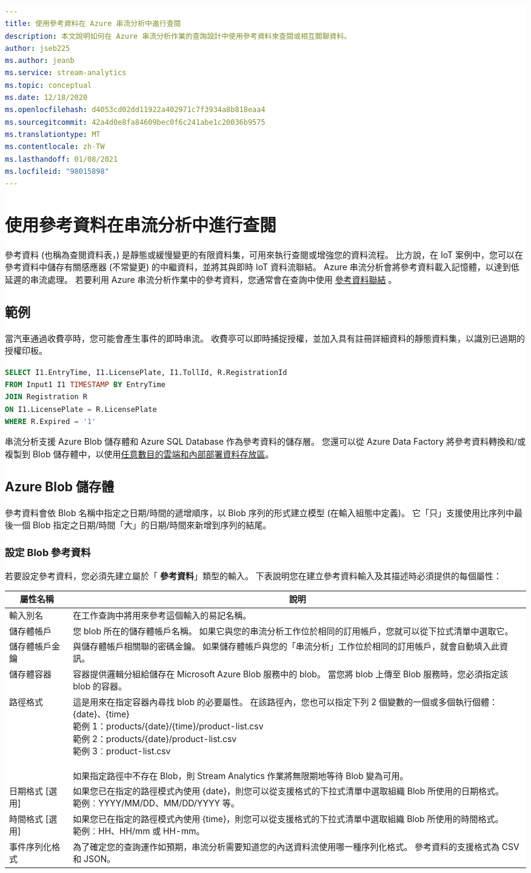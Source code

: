 ```yaml
---
title: 使用參考資料在 Azure 串流分析中進行查閱
description: 本文說明如何在 Azure 串流分析作業的查詢設計中使用參考資料來查閱或相互關聯資料。
author: jseb225
ms.author: jeanb
ms.service: stream-analytics
ms.topic: conceptual
ms.date: 12/18/2020
ms.openlocfilehash: d4053cd02dd11922a402971c7f3934a8b818eaa4
ms.sourcegitcommit: 42a4d0e8fa84609bec0f6c241abe1c20036b9575
ms.translationtype: MT
ms.contentlocale: zh-TW
ms.lasthandoff: 01/08/2021
ms.locfileid: "98015898"
---
```

# <a name="using-reference-data-for-lookups-in-stream-analytics"></a>使用參考資料在串流分析中進行查閱

參考資料 (也稱為查閱資料表，) 是靜態或緩慢變更的有限資料集，可用來執行查閱或增強您的資料流程。 比方說，在 IoT 案例中，您可以在參考資料中儲存有關感應器 (不常變更) 的中繼資料，並將其與即時 IoT 資料流聯結。 Azure 串流分析會將參考資料載入記憶體，以達到低延遲的串流處理。 若要利用 Azure 串流分析作業中的參考資料，您通常會在查詢中使用 [參考資料聯結](/stream-analytics-query/reference-data-join-azure-stream-analytics) 。 

## <a name="example"></a>範例  
當汽車通過收費亭時，您可能會產生事件的即時串流。 收費亭可以即時捕捉授權，並加入具有註冊詳細資料的靜態資料集，以識別已過期的授權印板。  
  
```SQL  
SELECT I1.EntryTime, I1.LicensePlate, I1.TollId, R.RegistrationId  
FROM Input1 I1 TIMESTAMP BY EntryTime  
JOIN Registration R  
ON I1.LicensePlate = R.LicensePlate  
WHERE R.Expired = '1'
```  

串流分析支援 Azure Blob 儲存體和 Azure SQL Database 作為參考資料的儲存層。 您還可以從 Azure Data Factory 將參考資料轉換和/或複製到 Blob 儲存體中，以使用[任意數目的雲端和內部部署資料存放區](../data-factory/copy-activity-overview.md)。

## <a name="azure-blob-storage"></a>Azure Blob 儲存體

參考資料會依 Blob 名稱中指定之日期/時間的遞增順序，以 Blob 序列的形式建立模型 (在輸入組態中定義)。 它「只」支援使用比序列中最後一個 Blob 指定之日期/時間「大」的日期/時間來新增到序列的結尾。

### <a name="configure-blob-reference-data"></a>設定 Blob 參考資料

若要設定參考資料，您必須先建立屬於「 **參考資料**」類型的輸入。 下表說明您在建立參考資料輸入及其描述時必須提供的每個屬性：

|**屬性名稱**  |**說明**  |
|---------|---------|
|輸入別名   | 在工作查詢中將用來參考這個輸入的易記名稱。   |
|儲存體帳戶   | 您 blob 所在的儲存體帳戶名稱。 如果它與您的串流分析工作位於相同的訂用帳戶，您就可以從下拉式清單中選取它。   |
|儲存體帳戶金鑰   | 與儲存體帳戶相關聯的密碼金鑰。 如果儲存體帳戶與您的「串流分析」工作位於相同的訂用帳戶，就會自動填入此資訊。   |
|儲存體容器   | 容器提供邏輯分組給儲存在 Microsoft Azure Blob 服務中的 blob。 當您將 blob 上傳至 Blob 服務時，您必須指定該 blob 的容器。   |
|路徑格式   | 這是用來在指定容器內尋找 blob 的必要屬性。 在該路徑內，您也可以指定下列 2 個變數的一個或多個執行個體：<BR>{date}、{time}<BR>範例 1：products/{date}/{time}/product-list.csv<BR>範例 2：products/{date}/product-list.csv<BR>範例 3︰product-list.csv<BR><br> 如果指定路徑中不存在 Blob，則 Stream Analytics 作業將無限期地等待 Blob 變為可用。   |
|日期格式 [選用]   | 如果您已在指定的路徑模式內使用 {date}，則您可以從支援格式的下拉式清單中選取組織 Blob 所使用的日期格式。<BR>範例︰YYYY/MM/DD、MM/DD/YYYY 等。   |
|時間格式 [選用]   | 如果您已在指定的路徑模式內使用 {time}，則您可以從支援格式的下拉式清單中選取組織 Blob 所使用的時間格式。<BR>範例︰HH、HH/mm 或 HH-mm。  |
|事件序列化格式   | 為了確定您的查詢運作如預期，串流分析需要知道您的內送資料流使用哪一種序列化格式。 參考資料的支援格式為 CSV 和 JSON。  |

[stream.analytics.developer.guide]: ../stream-analytics-developer-guide.md
[stream.analytics.scale.jobs]: stream-analytics-scale-jobs.md
[stream.analytics.introduction]: stream-analytics-real-time-fraud-detection.md
[stream.analytics.get.started]: ./stream-analytics-real-time-fraud-detection.md
[stream.analytics.query.language.reference]: /stream-analytics-query/stream-analytics-query-language-reference
[stream.analytics.rest.api.reference]: /rest/api/streamanalytics/